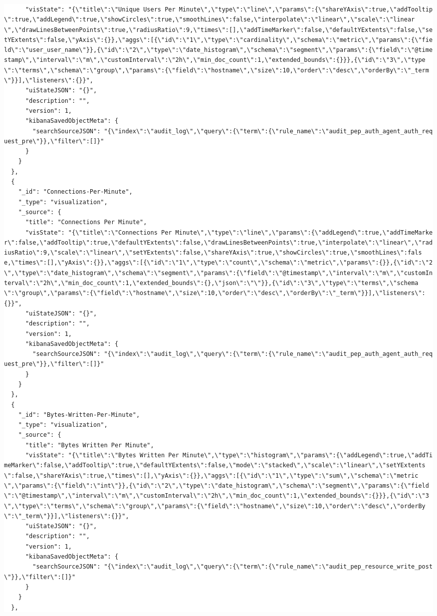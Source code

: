 ~~~~ 
      "visState": "{\"title\":\"Unique Users Per Minute\",\"type\":\"line\",\"params\":{\"shareYAxis\":true,\"addTooltip\":true,\"addLegend\":true,\"showCircles\":true,\"smoothLines\":false,\"interpolate\":\"linear\",\"scale\":\"linear\",\"drawLinesBetweenPoints\":true,\"radiusRatio\":9,\"times\":[],\"addTimeMarker\":false,\"defaultYExtents\":false,\"setYExtents\":false,\"yAxis\":{}},\"aggs\":[{\"id\":\"1\",\"type\":\"cardinality\",\"schema\":\"metric\",\"params\":{\"field\":\"user_user_name\"}},{\"id\":\"2\",\"type\":\"date_histogram\",\"schema\":\"segment\",\"params\":{\"field\":\"@timestamp\",\"interval\":\"m\",\"customInterval\":\"2h\",\"min_doc_count\":1,\"extended_bounds\":{}}},{\"id\":\"3\",\"type\":\"terms\",\"schema\":\"group\",\"params\":{\"field\":\"hostname\",\"size\":10,\"order\":\"desc\",\"orderBy\":\"_term\"}}],\"listeners\":{}}",
      "uiStateJSON": "{}",
      "description": "",
      "version": 1,
      "kibanaSavedObjectMeta": {
        "searchSourceJSON": "{\"index\":\"audit_log\",\"query\":{\"term\":{\"rule_name\":\"audit_pep_auth_agent_auth_request_pre\"}},\"filter\":[]}"
      }
    }
  },
  {
    "_id": "Connections-Per-Minute",
    "_type": "visualization",
    "_source": {
      "title": "Connections Per Minute",
      "visState": "{\"title\":\"Connections Per Minute\",\"type\":\"line\",\"params\":{\"addLegend\":true,\"addTimeMarker\":false,\"addTooltip\":true,\"defaultYExtents\":false,\"drawLinesBetweenPoints\":true,\"interpolate\":\"linear\",\"radiusRatio\":9,\"scale\":\"linear\",\"setYExtents\":false,\"shareYAxis\":true,\"showCircles\":true,\"smoothLines\":false,\"times\":[],\"yAxis\":{}},\"aggs\":[{\"id\":\"1\",\"type\":\"count\",\"schema\":\"metric\",\"params\":{}},{\"id\":\"2\",\"type\":\"date_histogram\",\"schema\":\"segment\",\"params\":{\"field\":\"@timestamp\",\"interval\":\"m\",\"customInterval\":\"2h\",\"min_doc_count\":1,\"extended_bounds\":{},\"json\":\"\"}},{\"id\":\"3\",\"type\":\"terms\",\"schema\":\"group\",\"params\":{\"field\":\"hostname\",\"size\":10,\"order\":\"desc\",\"orderBy\":\"_term\"}}],\"listeners\":{}}",
      "uiStateJSON": "{}",
      "description": "",
      "version": 1,
      "kibanaSavedObjectMeta": {
        "searchSourceJSON": "{\"index\":\"audit_log\",\"query\":{\"term\":{\"rule_name\":\"audit_pep_auth_agent_auth_request_pre\"}},\"filter\":[]}"
      }
    }
  },
  {
    "_id": "Bytes-Written-Per-Minute",
    "_type": "visualization",
    "_source": {
      "title": "Bytes Written Per Minute",
      "visState": "{\"title\":\"Bytes Written Per Minute\",\"type\":\"histogram\",\"params\":{\"addLegend\":true,\"addTimeMarker\":false,\"addTooltip\":true,\"defaultYExtents\":false,\"mode\":\"stacked\",\"scale\":\"linear\",\"setYExtents\":false,\"shareYAxis\":true,\"times\":[],\"yAxis\":{}},\"aggs\":[{\"id\":\"1\",\"type\":\"sum\",\"schema\":\"metric\",\"params\":{\"field\":\"int\"}},{\"id\":\"2\",\"type\":\"date_histogram\",\"schema\":\"segment\",\"params\":{\"field\":\"@timestamp\",\"interval\":\"m\",\"customInterval\":\"2h\",\"min_doc_count\":1,\"extended_bounds\":{}}},{\"id\":\"3\",\"type\":\"terms\",\"schema\":\"group\",\"params\":{\"field\":\"hostname\",\"size\":10,\"order\":\"desc\",\"orderBy\":\"_term\"}}],\"listeners\":{}}",
      "uiStateJSON": "{}",
      "description": "",
      "version": 1,
      "kibanaSavedObjectMeta": {
        "searchSourceJSON": "{\"index\":\"audit_log\",\"query\":{\"term\":{\"rule_name\":\"audit_pep_resource_write_post\"}},\"filter\":[]}"
      }
    }
  },
~~~~